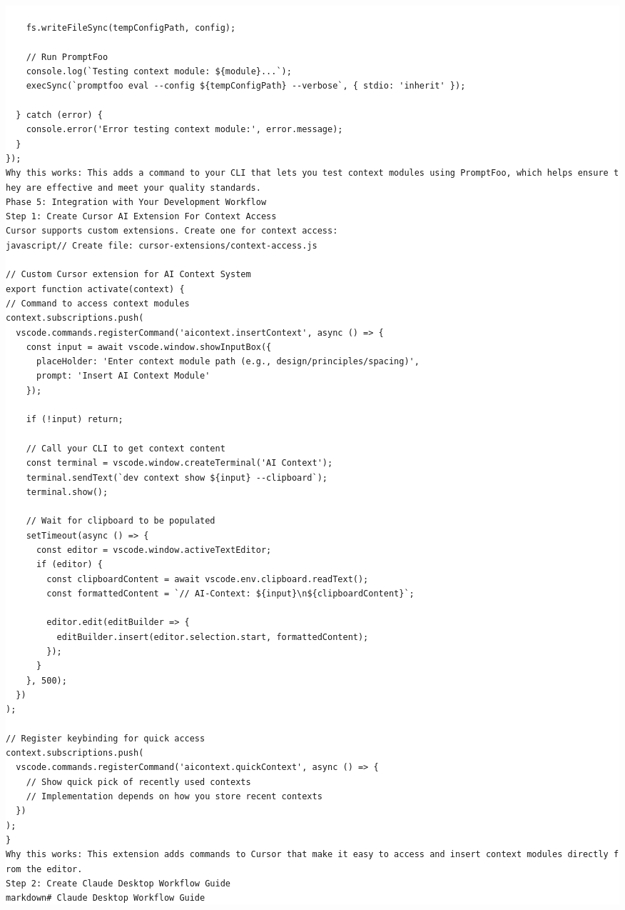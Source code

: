   ```{{LANGUAGE}}
      
      fs.writeFileSync(tempConfigPath, config);
      
      // Run PromptFoo
      console.log(`Testing context module: ${module}...`);
      execSync(`promptfoo eval --config ${tempConfigPath} --verbose`, { stdio: 'inherit' });
      
    } catch (error) {
      console.error('Error testing context module:', error.message);
    }
  });
Why this works: This adds a command to your CLI that lets you test context modules using PromptFoo, which helps ensure they are effective and meet your quality standards.
Phase 5: Integration with Your Development Workflow
Step 1: Create Cursor AI Extension For Context Access
Cursor supports custom extensions. Create one for context access:
javascript// Create file: cursor-extensions/context-access.js

// Custom Cursor extension for AI Context System
export function activate(context) {
  // Command to access context modules
  context.subscriptions.push(
    vscode.commands.registerCommand('aicontext.insertContext', async () => {
      const input = await vscode.window.showInputBox({
        placeHolder: 'Enter context module path (e.g., design/principles/spacing)',
        prompt: 'Insert AI Context Module'
      });
      
      if (!input) return;
      
      // Call your CLI to get context content
      const terminal = vscode.window.createTerminal('AI Context');
      terminal.sendText(`dev context show ${input} --clipboard`);
      terminal.show();
      
      // Wait for clipboard to be populated
      setTimeout(async () => {
        const editor = vscode.window.activeTextEditor;
        if (editor) {
          const clipboardContent = await vscode.env.clipboard.readText();
          const formattedContent = `// AI-Context: ${input}\n${clipboardContent}`;
          
          editor.edit(editBuilder => {
            editBuilder.insert(editor.selection.start, formattedContent);
          });
        }
      }, 500);
    })
  );
  
  // Register keybinding for quick access
  context.subscriptions.push(
    vscode.commands.registerCommand('aicontext.quickContext', async () => {
      // Show quick pick of recently used contexts
      // Implementation depends on how you store recent contexts
    })
  );
}
Why this works: This extension adds commands to Cursor that make it easy to access and insert context modules directly from the editor.
Step 2: Create Claude Desktop Workflow Guide
markdown# Claude Desktop Workflow Guide

  ```